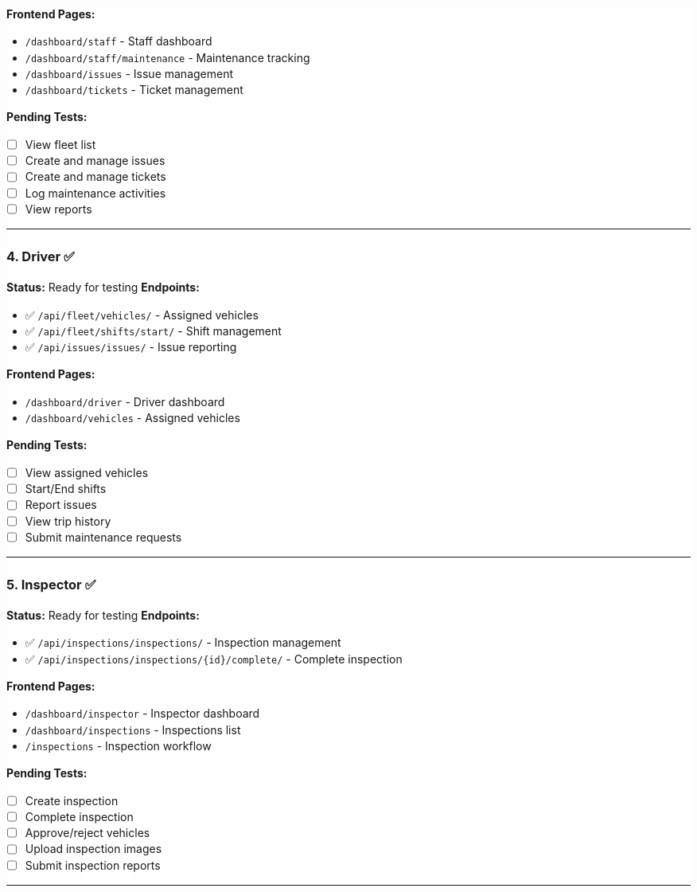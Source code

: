 **Frontend Pages:**
- `/dashboard/staff` - Staff dashboard
- `/dashboard/staff/maintenance` - Maintenance tracking
- `/dashboard/issues` - Issue management
- `/dashboard/tickets` - Ticket management

**Pending Tests:**
- [ ] View fleet list
- [ ] Create and manage issues
- [ ] Create and manage tickets
- [ ] Log maintenance activities
- [ ] View reports

---

### 4. Driver ✅
**Status:** Ready for testing
**Endpoints:**
- ✅ `/api/fleet/vehicles/` - Assigned vehicles
- ✅ `/api/fleet/shifts/start/` - Shift management
- ✅ `/api/issues/issues/` - Issue reporting

**Frontend Pages:**
- `/dashboard/driver` - Driver dashboard
- `/dashboard/vehicles` - Assigned vehicles

**Pending Tests:**
- [ ] View assigned vehicles
- [ ] Start/End shifts
- [ ] Report issues
- [ ] View trip history
- [ ] Submit maintenance requests

---

### 5. Inspector ✅
**Status:** Ready for testing
**Endpoints:**
- ✅ `/api/inspections/inspections/` - Inspection management
- ✅ `/api/inspections/inspections/{id}/complete/` - Complete inspection

**Frontend Pages:**
- `/dashboard/inspector` - Inspector dashboard
- `/dashboard/inspections` - Inspections list
- `/inspections` - Inspection workflow

**Pending Tests:**
- [ ] Create inspection
- [ ] Complete inspection
- [ ] Approve/reject vehicles
- [ ] Upload inspection images
- [ ] Submit inspection reports

---
